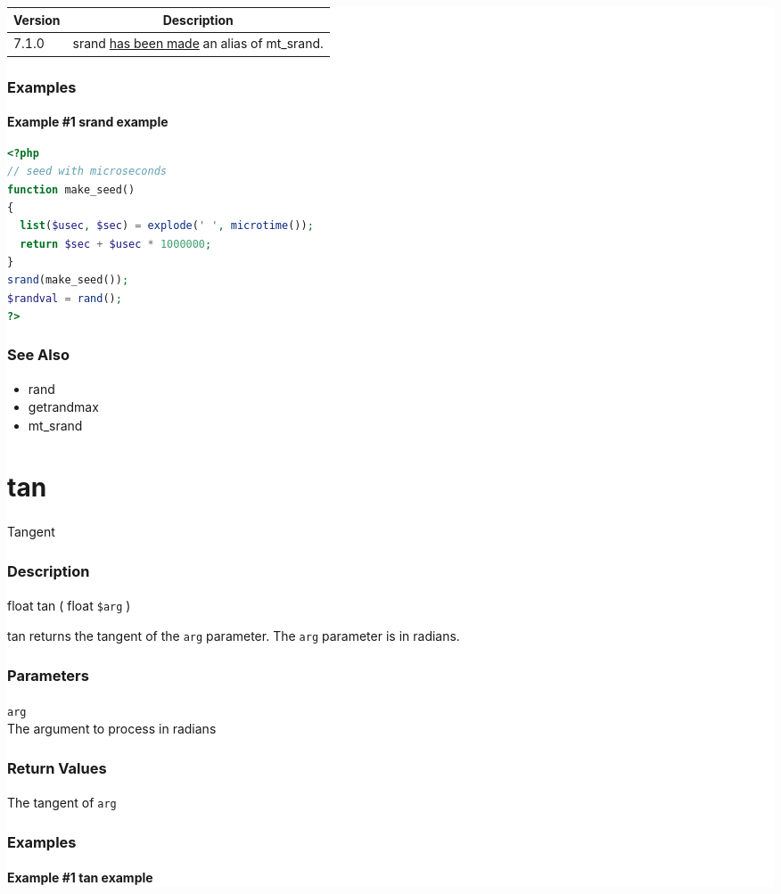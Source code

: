 | Version | Description                                                                                                                                                                                                  |
|---------|--------------------------------------------------------------------------------------------------------------------------------------------------------------------------------------------------------------|
| 7.1.0   | <span class="function">srand</span> <a href="/migration71/incompatible.html#migration71.incompatible.rand-srand-aliases" class="link">has been made</a> an alias of <span class="function">mt\_srand</span>. |

### Examples

**Example \#1 <span class="function">srand</span> example**

``` php
<?php
// seed with microseconds
function make_seed()
{
  list($usec, $sec) = explode(' ', microtime());
  return $sec + $usec * 1000000;
}
srand(make_seed());
$randval = rand();
?>
```

### See Also

-   <span class="function">rand</span>
-   <span class="function">getrandmax</span>
-   <span class="function">mt\_srand</span>

tan
===

Tangent

### Description

<span class="type">float</span> <span class="methodname">tan</span> (
<span class="methodparam"><span class="type">float</span> `$arg`</span>
)

<span class="function">tan</span> returns the tangent of the `arg`
parameter. The `arg` parameter is in radians.

### Parameters

`arg`  
The argument to process in radians

### Return Values

The tangent of `arg`

### Examples

**Example \#1 <span class="function">tan</span> example**
